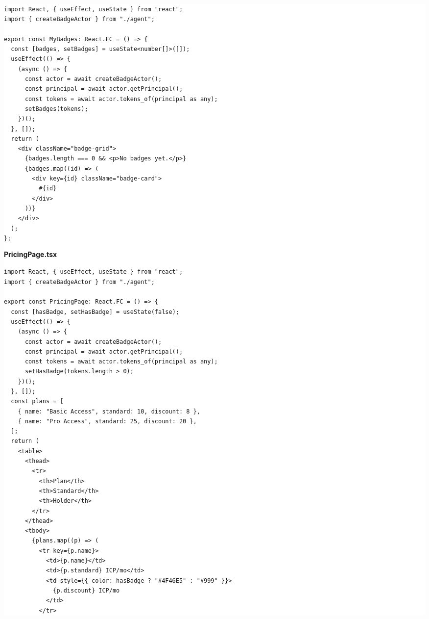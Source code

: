 ```tsx
import React, { useEffect, useState } from "react";
import { createBadgeActor } from "./agent";

export const MyBadges: React.FC = () => {
  const [badges, setBadges] = useState<number[]>([]);
  useEffect(() => {
    (async () => {
      const actor = await createBadgeActor();
      const principal = await actor.getPrincipal();
      const tokens = await actor.tokens_of(principal as any);
      setBadges(tokens);
    })();
  }, []);
  return (
    <div className="badge-grid">
      {badges.length === 0 && <p>No badges yet.</p>}
      {badges.map((id) => (
        <div key={id} className="badge-card">
          #{id}
        </div>
      ))}
    </div>
  );
};
```

**PricingPage.tsx**

```tsx
import React, { useEffect, useState } from "react";
import { createBadgeActor } from "./agent";

export const PricingPage: React.FC = () => {
  const [hasBadge, setHasBadge] = useState(false);
  useEffect(() => {
    (async () => {
      const actor = await createBadgeActor();
      const principal = await actor.getPrincipal();
      const tokens = await actor.tokens_of(principal as any);
      setHasBadge(tokens.length > 0);
    })();
  }, []);
  const plans = [
    { name: "Basic Access", standard: 10, discount: 8 },
    { name: "Pro Access", standard: 25, discount: 20 },
  ];
  return (
    <table>
      <thead>
        <tr>
          <th>Plan</th>
          <th>Standard</th>
          <th>Holder</th>
        </tr>
      </thead>
      <tbody>
        {plans.map((p) => (
          <tr key={p.name}>
            <td>{p.name}</td>
            <td>{p.standard} ICP/mo</td>
            <td style={{ color: hasBadge ? "#4F46E5" : "#999" }}>
              {p.discount} ICP/mo
            </td>
          </tr>
```